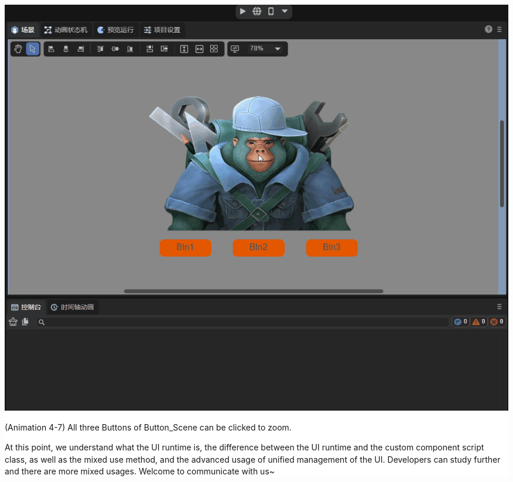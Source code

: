 ![4-7](img/4-7.gif)

(Animation 4-7) All three Buttons of Button_Scene can be clicked to zoom.

At this point, we understand what the UI runtime is, the difference between the UI runtime and the custom component script class, as well as the mixed use method, and the advanced usage of unified management of the UI. Developers can study further and there are more mixed usages. Welcome to communicate with us~



 




